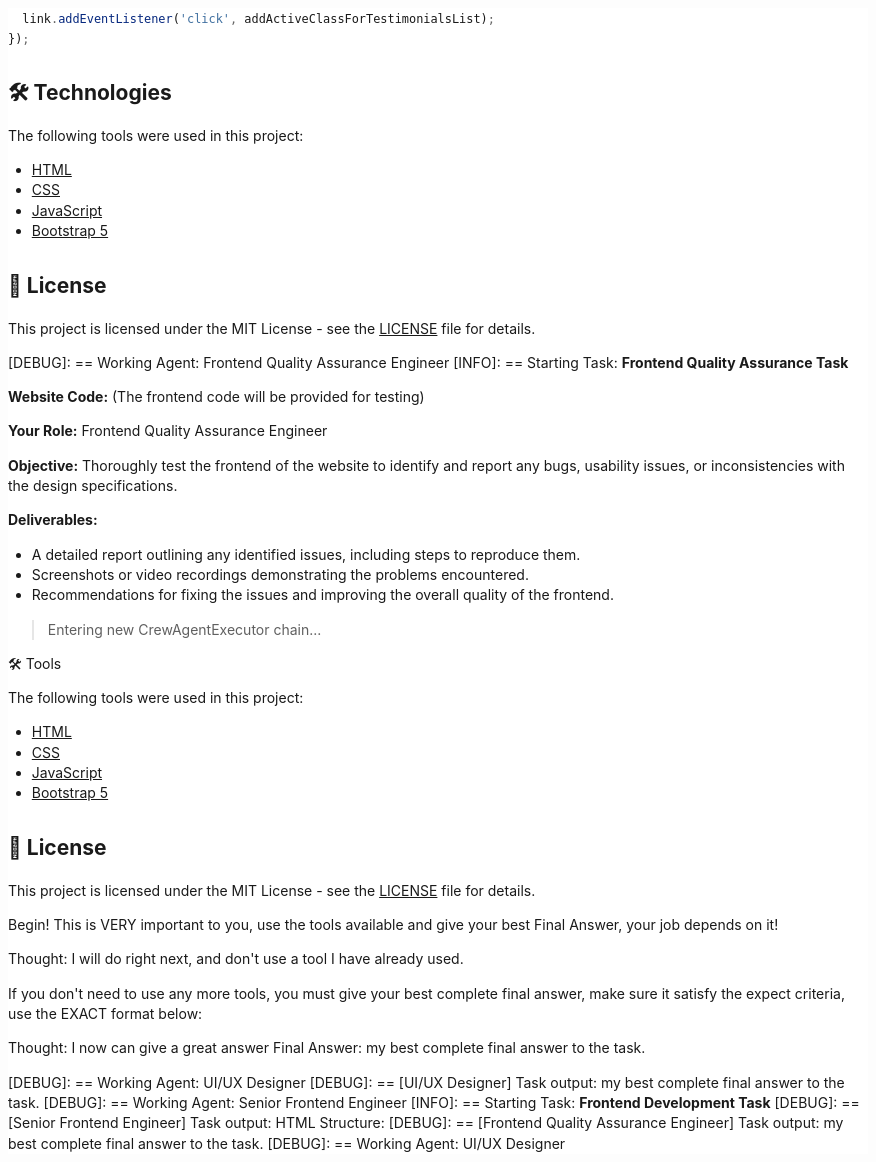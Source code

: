 ```javascript
  link.addEventListener('click', addActiveClassForTestimonialsList);
});
```
## 🛠️ Technologies

The following tools were used in this project:

- [HTML](https://developer.mozilla.org/pt-BR/docs/Web/HTML)
- [CSS](https://www.w3schools.com/css/)
- [JavaScript](https://www.javascript.com/)
- [Bootstrap 5](https://getbootstrap.com/)

## 📝 License

This project is licensed under the MIT License - see the [LICENSE](./LICENSE) file for details.


 [DEBUG]: == Working Agent: Frontend Quality Assurance Engineer
 [INFO]: == Starting Task: **Frontend Quality Assurance Task**

**Website Code:**
(The frontend code will be provided for testing)

**Your Role:** Frontend Quality Assurance Engineer

**Objective:** Thoroughly test the frontend of the website to identify and report any bugs, usability issues, or inconsistencies with the design specifications.

**Deliverables:**
* A detailed report outlining any identified issues, including steps to reproduce them.
* Screenshots or video recordings demonstrating the problems encountered.
* Recommendations for fixing the issues and improving the overall quality of the frontend.


> Entering new CrewAgentExecutor chain...

 🛠️ Tools

The following tools were used in this project:

- [HTML](https://developer.mozilla.org/pt-BR/docs/Web/HTML)
- [CSS](https://www.w3schools.com/css/)
- [JavaScript](https://www.javascript.com/)
- [Bootstrap 5](https://getbootstrap.com/)

## 📝 License

This project is licensed under the MIT License - see the [LICENSE](./LICENSE) file for details.

Begin! This is VERY important to you, use the tools available and give your best Final Answer, your job depends on it!

Thought:
I will do right next, and don't use a tool I have already used.

If you don't need to use any more tools, you must give your best complete final answer, make sure it satisfy the expect criteria, use the EXACT format below:

Thought: I now can give a great answer
Final Answer: my best complete final answer to the task.


 [DEBUG]: == Working Agent: UI/UX Designer
 [DEBUG]: == [UI/UX Designer] Task output: my best complete final answer to the task.
 [DEBUG]: == Working Agent: Senior Frontend Engineer
 [INFO]: == Starting Task: **Frontend Development Task**
 [DEBUG]: == [Senior Frontend Engineer] Task output: HTML Structure:
 [DEBUG]: == [Frontend Quality Assurance Engineer] Task output: my best complete final answer to the task.
 [DEBUG]: == Working Agent: UI/UX Designer